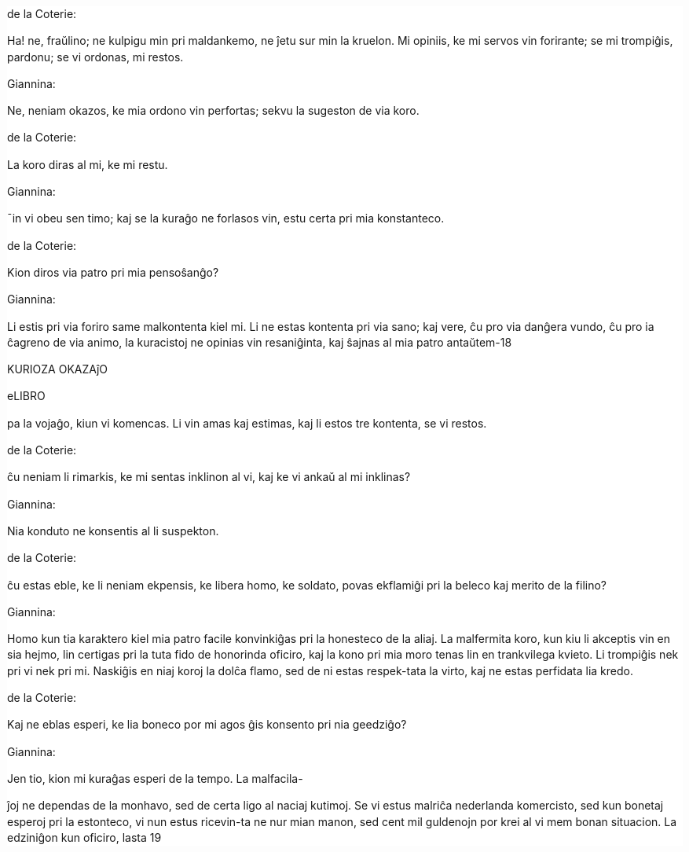 de la Coterie:

Ha\! ne, fraŭlino; ne kulpigu min pri maldankemo, ne ĵetu sur min la kruelon. Mi opiniis, ke mi servos vin forirante; se mi trompiĝis, pardonu; se vi ordonas, mi restos. 

Giannina:

Ne, neniam okazos, ke mia ordono vin perfortas; sekvu la sugeston de via koro. 

de la Coterie:

La koro diras al mi, ke mi restu. 

Giannina:

¯in vi obeu sen timo; kaj se la kuraĝo ne forlasos vin, estu certa pri mia konstanteco. 

de la Coterie:

Kion diros via patro pri mia pensoŝanĝo? 

Giannina:

Li estis pri via foriro same malkontenta kiel mi. Li ne estas kontenta pri via sano; kaj vere, ĉu pro via danĝera vundo, ĉu pro ia ĉagreno de via animo, la kuracistoj ne opinias vin resaniĝinta, kaj ŝajnas al mia patro antaŭtem-18

KURIOZA OKAZAĵO

eLIBRO

pa la vojaĝo, kiun vi komencas. Li vin amas kaj estimas, kaj li estos tre kontenta, se vi restos. 

de la Coterie:

ĉu neniam li rimarkis, ke mi sentas inklinon al vi, kaj ke vi ankaŭ al mi inklinas? 

Giannina:

Nia konduto ne konsentis al li suspekton. 

de la Coterie:

ĉu estas eble, ke li neniam ekpensis, ke libera homo, ke soldato, povas ekflamiĝi pri la beleco kaj merito de la filino? 

Giannina:

Homo kun tia karaktero kiel mia patro facile konvinkiĝas pri la honesteco de la aliaj. La malfermita koro, kun kiu li akceptis vin en sia hejmo, lin certigas pri la tuta fido de honorinda oficiro, kaj la kono pri mia moro tenas lin en trankvilega kvieto. Li trompiĝis nek pri vi nek pri mi. Naskiĝis en niaj koroj la dolĉa flamo, sed de ni estas respek-tata la virto, kaj ne estas perfidata lia kredo. 

de la Coterie:

Kaj ne eblas esperi, ke lia boneco por mi agos ĝis konsento pri nia geedziĝo? 

Giannina:

Jen tio, kion mi kuraĝas esperi de la tempo. La malfacila-

ĵoj ne dependas de la monhavo, sed de certa ligo al naciaj kutimoj. Se vi estus malriĉa nederlanda komercisto, sed kun bonetaj esperoj pri la estonteco, vi nun estus ricevin-ta ne nur mian manon, sed cent mil guldenojn por krei al vi mem bonan situacion. La edziniĝon kun oficiro, lasta 19
